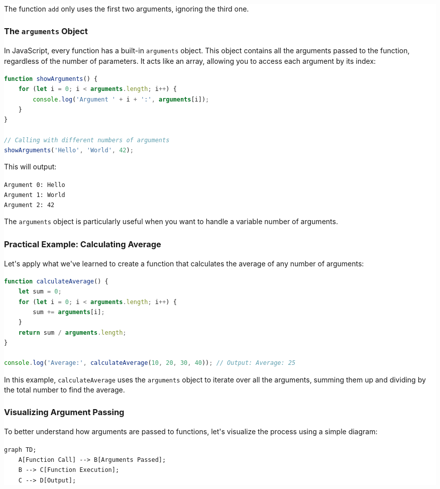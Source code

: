 The function `add` only uses the first two arguments, ignoring the third one.

### The `arguments` Object

In JavaScript, every function has a built-in `arguments` object. This object contains all the arguments passed to the function, regardless of the number of parameters. It acts like an array, allowing you to access each argument by its index:

```javascript
function showArguments() {
    for (let i = 0; i < arguments.length; i++) {
        console.log('Argument ' + i + ':', arguments[i]);
    }
}

// Calling with different numbers of arguments
showArguments('Hello', 'World', 42);
```

This will output:

```
Argument 0: Hello
Argument 1: World
Argument 2: 42
```

The `arguments` object is particularly useful when you want to handle a variable number of arguments.

### Practical Example: Calculating Average

Let's apply what we've learned to create a function that calculates the average of any number of arguments:

```javascript
function calculateAverage() {
    let sum = 0;
    for (let i = 0; i < arguments.length; i++) {
        sum += arguments[i];
    }
    return sum / arguments.length;
}

console.log('Average:', calculateAverage(10, 20, 30, 40)); // Output: Average: 25
```

In this example, `calculateAverage` uses the `arguments` object to iterate over all the arguments, summing them up and dividing by the total number to find the average.

### Visualizing Argument Passing

To better understand how arguments are passed to functions, let's visualize the process using a simple diagram:

```mermaid
graph TD;
    A[Function Call] --> B[Arguments Passed];
    B --> C[Function Execution];
    C --> D[Output];
```
